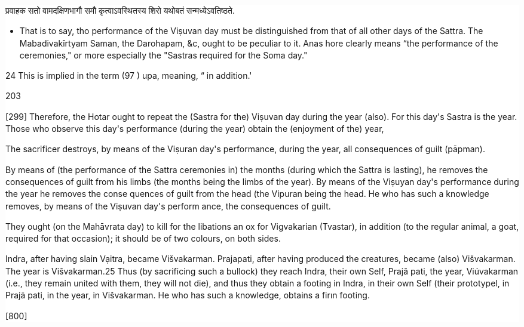 प्रवाहक सतो वामदक्षिणभागौ समौ कृत्वाऽवस्थितस्य शिरो यथोबतं सन्मध्येऽवतिष्ठते. 

* That is to say, tho performance of the Viṣuvan day must be distinguished from that of all other days of the Sattra. The Mabadivakîrtyam Saman, the Darohapam, &c, ought to be peculiar to it. Anas hore clearly means “the performance of the ceremonies," or more especially the "Sastras required for the Soma day." 

24 This is implied in the term (97 ) upa, meaning, “ in addition.' 

203 

[299] Therefore, the Hotar ought to repeat the (Sastra for the) Viṣuvan day during the year (also). For this day's Sastra is the year. Those who observe this day's performance (during the year) obtain the (enjoyment of the) year, 

The sacrificer destroys, by means of the Viṣuran day's performance, during the year, all consequences of guilt (pāpman). 

By means of (the performance of the Sattra ceremonies in) the months (during which the Sattra is lasting), he removes the consequences of guilt from his limbs (the months being the limbs of the year). By means of the Viṣuyan day's performance during the year he removes the conse quences of guilt from the head (the Vipuran being the head. He who has such a knowledge removes, by means of the Viṣuvan day's perform ance, the consequences of guilt. 

They ought (on the Mahāvrata day) to kill for the libations an ox for Vigvakarian (Tvastar), in addition (to the regular animal, a goat, required for that occasion); it should be of two colours, on both sides. 

Indra, after having slain Vạitra, became Višvakarman. Prajapati, after having produced the creatures, became (also) Višvakarman. The year is Višvakarman.25 Thus (by sacrificing such a bullock) they reach Indra, their own Self, Prajā pati, the year, Viúvakarman (i.e., they remain united with them, they will not die), and thus they obtain a footing in Indra, in their own Self (their prototypel, in Prajā pati, in the year, in Višvakarman. He who has such a knowledge, obtains a firın footing. 

[800] 